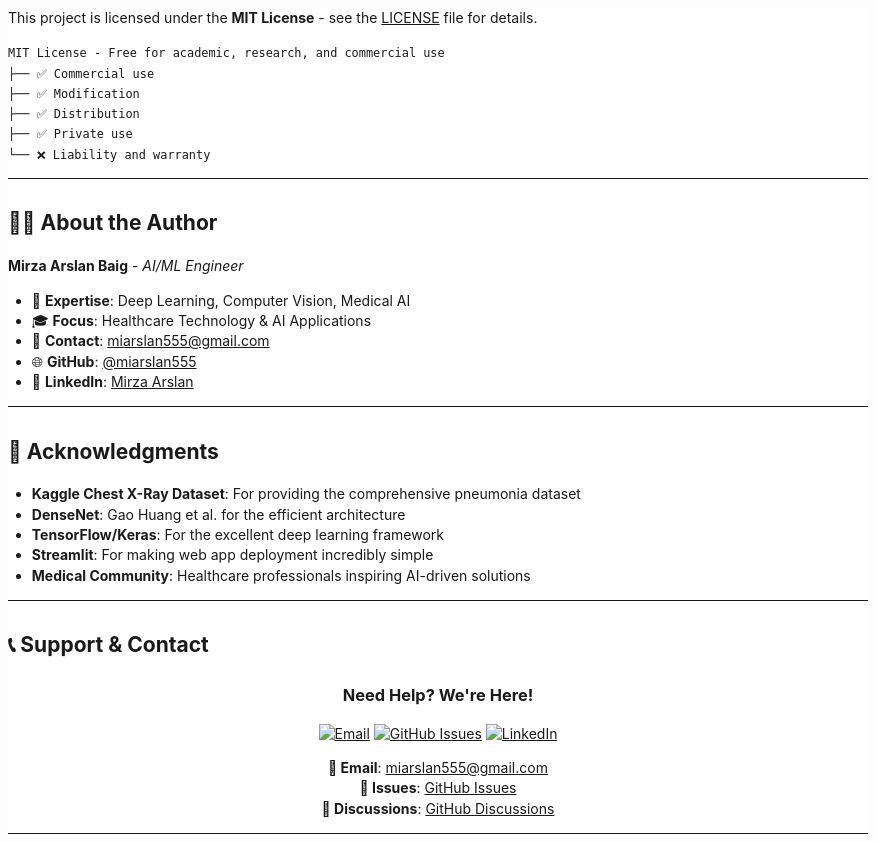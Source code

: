 This project is licensed under the **MIT License** - see the [LICENSE](LICENSE) file for details.

```
MIT License - Free for academic, research, and commercial use
├── ✅ Commercial use
├── ✅ Modification  
├── ✅ Distribution
├── ✅ Private use
└── ❌ Liability and warranty
```

---

## 👨‍💻 **About the Author**

**Mirza Arslan Baig** - *AI/ML Engineer*

- 💼 **Expertise**: Deep Learning, Computer Vision, Medical AI
- 🎓 **Focus**: Healthcare Technology & AI Applications
- 📧 **Contact**: miarslan555@gmail.com
- 🌐 **GitHub**: [@miarslan555](https://github.com/miarslan555)
- 💼 **LinkedIn**: [Mirza Arslan](https://linkedin.com/in/mi-arslan)

---

## 🙏 **Acknowledgments**

- **Kaggle Chest X-Ray Dataset**: For providing the comprehensive pneumonia dataset
- **DenseNet**: Gao Huang et al. for the efficient architecture
- **TensorFlow/Keras**: For the excellent deep learning framework
- **Streamlit**: For making web app deployment incredibly simple
- **Medical Community**: Healthcare professionals inspiring AI-driven solutions

---

## 📞 **Support & Contact**

<div align="center">

### **Need Help? We're Here!**

[![Email](https://img.shields.io/badge/Email-D14836?style=for-the-badge&logo=gmail&logoColor=white)](mailto:miarslan555@gmail.com)
[![GitHub Issues](https://img.shields.io/badge/Issues-2F363D?style=for-the-badge&logo=github&logoColor=white)](https://github.com/miarslan555/Chest-XRay-Pneumonia-Detection/issues)
[![LinkedIn](https://img.shields.io/badge/LinkedIn-0077B5?style=for-the-badge&logo=linkedin&logoColor=white)](https://linkedin.com/in/mi-arslan)

**📧 Email**: miarslan555@gmail.com  
**🐛 Issues**: [GitHub Issues](https://github.com/miarslan555/Chest-XRay-Pneumonia-Detection/issues)  
**💬 Discussions**: [GitHub Discussions](https://github.com/miarslan555/Chest-XRay-Pneumonia-Detection/discussions)

</div>

---
